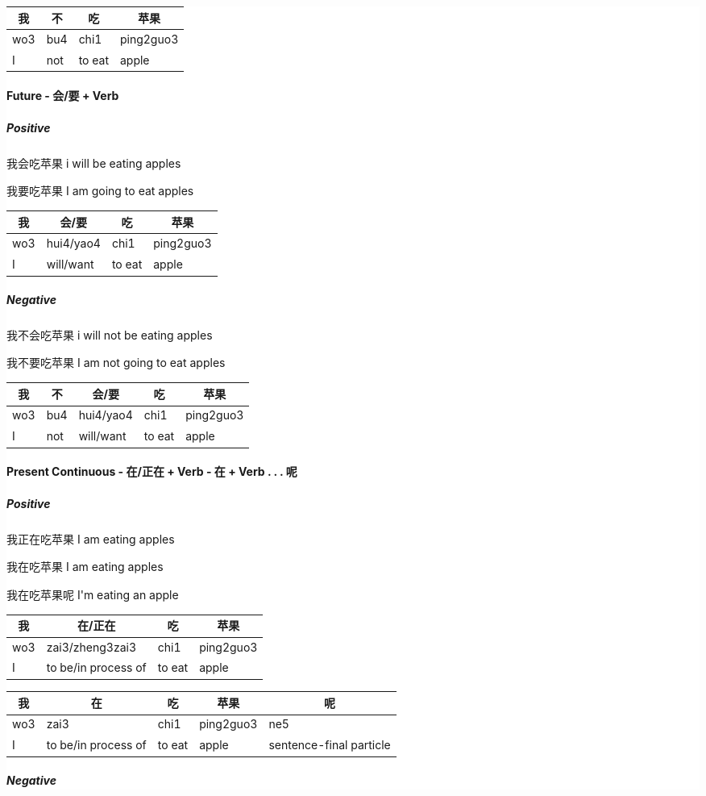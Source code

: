 | 我   | 不   | 吃      | 苹果        |
| --- | --- | ------ | --------- |
| wo3 | bu4 | chi1   | ping2guo3 |
| I   | not | to eat | apple     |
#### Future - 会/要 + Verb
##### Positive

我会吃苹果
i will be eating apples

我要吃苹果
I am going to eat apples

| 我   | 会/要       | 吃      | 苹果        |
| --- | --------- | ------ | --------- |
| wo3 | hui4/yao4 | chi1   | ping2guo3 |
| I   | will/want | to eat | apple     |
##### Negative

我不会吃苹果
i will not be eating apples

我不要吃苹果
I am not going to eat apples

| 我   | 不   | 会/要       | 吃      | 苹果        |
| --- | --- | --------- | ------ | --------- |
| wo3 | bu4 | hui4/yao4 | chi1   | ping2guo3 |
| I   | not | will/want | to eat | apple     |
#### Present Continuous - 在/正在 + Verb - 在 + Verb . . . 呢
##### Positive

我正在吃苹果
I am eating apples

我在吃苹果
I am eating apples

我在吃苹果呢
I'm eating an apple

| 我   | 在/正在                | 吃      | 苹果        |
| --- | ------------------- | ------ | --------- |
| wo3 | zai3/zheng3zai3     | chi1   | ping2guo3 |
| I   | to be/in process of | to eat | apple     |

| 我   | 在                   | 吃      | 苹果        | 呢                       |
| --- | ------------------- | ------ | --------- | ----------------------- |
| wo3 | zai3                | chi1   | ping2guo3 | ne5                     |
| I   | to be/in process of | to eat | apple     | sentence-final particle |
##### Negative
